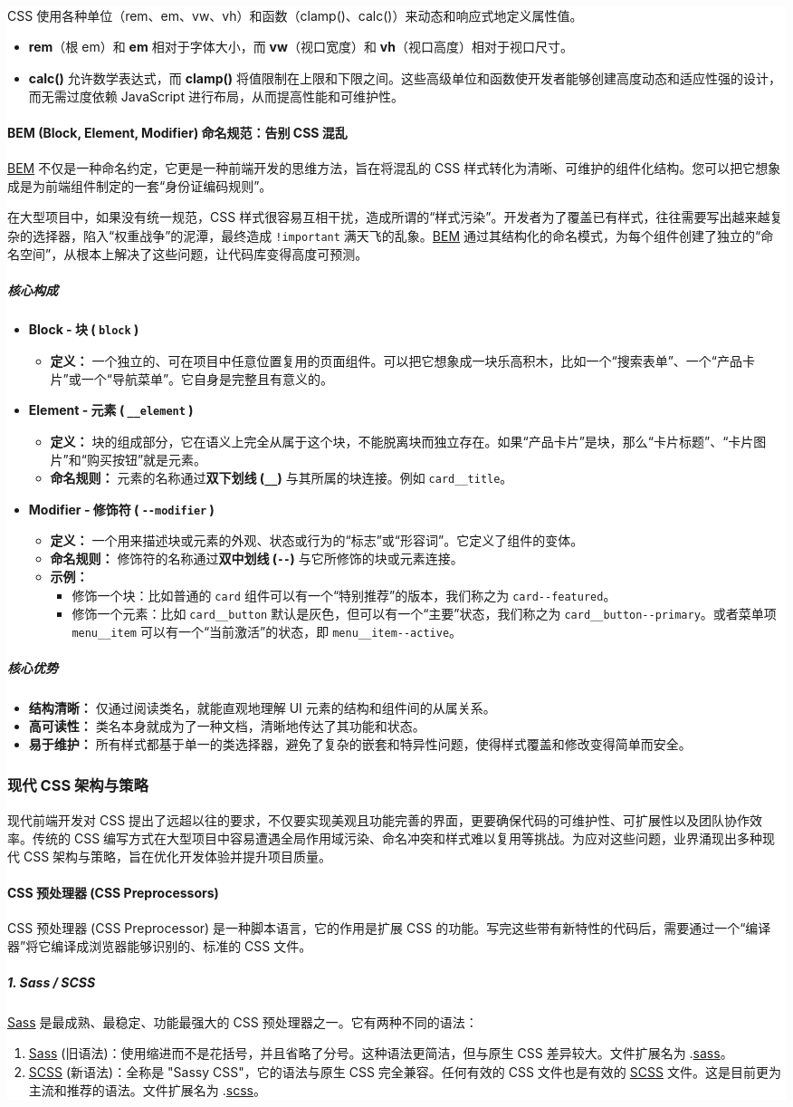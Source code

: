 CSS 使用各种单位（rem、em、vw、vh）和函数（clamp()、calc()）来动态和响应式地定义属性值。

- **rem**（根 em）和 **em** 相对于字体大小，而 **vw**（视口宽度）和 **vh**（视口高度）相对于视口尺寸。

- **calc()** 允许数学表达式，而 **clamp()** 将值限制在上限和下限之间。这些高级单位和函数使开发者能够创建高度动态和适应性强的设计，而无需过度依赖 JavaScript 进行布局，从而提高性能和可维护性。

#### **BEM (Block, Element, Modifier) 命名规范：告别 CSS 混乱**

[BEM](https://getbem.com/) 不仅是一种命名约定，它更是一种前端开发的思维方法，旨在将混乱的 CSS 样式转化为清晰、可维护的组件化结构。您可以把它想象成是为前端组件制定的一套“身份证编码规则”。

在大型项目中，如果没有统一规范，CSS 样式很容易互相干扰，造成所谓的“样式污染”。开发者为了覆盖已有样式，往往需要写出越来越复杂的选择器，陷入“权重战争”的泥潭，最终造成 `!important` 满天飞的乱象。[BEM](https://getbem.com/) 通过其结构化的命名模式，为每个组件创建了独立的“命名空间”，从根本上解决了这些问题，让代码库变得高度可预测。

##### **核心构成**

- **Block - 块 ( `block` )**
  - **定义：** 一个独立的、可在项目中任意位置复用的页面组件。可以把它想象成一块乐高积木，比如一个“搜索表单”、一个“产品卡片”或一个“导航菜单”。它自身是完整且有意义的。

- **Element - 元素 ( `__element` )**
  - **定义：** 块的组成部分，它在语义上完全从属于这个块，不能脱离块而独立存在。如果“产品卡片”是块，那么“卡片标题”、“卡片图片”和“购买按钮”就是元素。
  - **命名规则：** 元素的名称通过**双下划线 (`__`)** 与其所属的块连接。例如 `card__title`。

- **Modifier - 修饰符 ( `--modifier` )**
  - **定义：** 一个用来描述块或元素的外观、状态或行为的“标志”或“形容词”。它定义了组件的变体。
  - **命名规则：** 修饰符的名称通过**双中划线 (`--`)** 与它所修饰的块或元素连接。
  - **示例：**
    - 修饰一个块：比如普通的 `card` 组件可以有一个“特别推荐”的版本，我们称之为 `card--featured`。
    - 修饰一个元素：比如 `card__button` 默认是灰色，但可以有一个“主要”状态，我们称之为 `card__button--primary`。或者菜单项 `menu__item` 可以有一个“当前激活”的状态，即 `menu__item--active`。

##### **核心优势**

- **结构清晰：** 仅通过阅读类名，就能直观地理解 UI 元素的结构和组件间的从属关系。
- **高可读性：** 类名本身就成为了一种文档，清晰地传达了其功能和状态。
- **易于维护：** 所有样式都基于单一的类选择器，避免了复杂的嵌套和特异性问题，使得样式覆盖和修改变得简单而安全。

### **现代 CSS 架构与策略**

现代前端开发对 CSS 提出了远超以往的要求，不仅要实现美观且功能完善的界面，更要确保代码的可维护性、可扩展性以及团队协作效率。传统的 CSS 编写方式在大型项目中容易遭遇全局作用域污染、命名冲突和样式难以复用等挑战。为应对这些问题，业界涌现出多种现代 CSS 架构与策略，旨在优化开发体验并提升项目质量。

#### **CSS 预处理器 (CSS Preprocessors)**

CSS 预处理器 (CSS Preprocessor) 是一种脚本语言，它的作用是扩展 CSS 的功能。写完这些带有新特性的代码后，需要通过一个“编译器”将它编译成浏览器能够识别的、标准的 CSS 文件。

##### **1. Sass / SCSS**

[Sass](https://sass-lang.com/) 是最成熟、最稳定、功能最强大的 CSS 预处理器之一。它有两种不同的语法：

1. [Sass](https://sass-lang.com/) (旧语法)：使用缩进而不是花括号，并且省略了分号。这种语法更简洁，但与原生 CSS 差异较大。文件扩展名为 .[sass](https://sass-lang.com/)。
2. [SCSS](https://sass-lang.com/documentation/syntax#scss) (新语法)：全称是 "Sassy CSS"，它的语法与原生 CSS 完全兼容。任何有效的 CSS 文件也是有效的 [SCSS](https://sass-lang.com/documentation/syntax#scss) 文件。这是目前更为主流和推荐的语法。文件扩展名为 .[scss](https://sass-lang.com/documentation/syntax#scss)。
